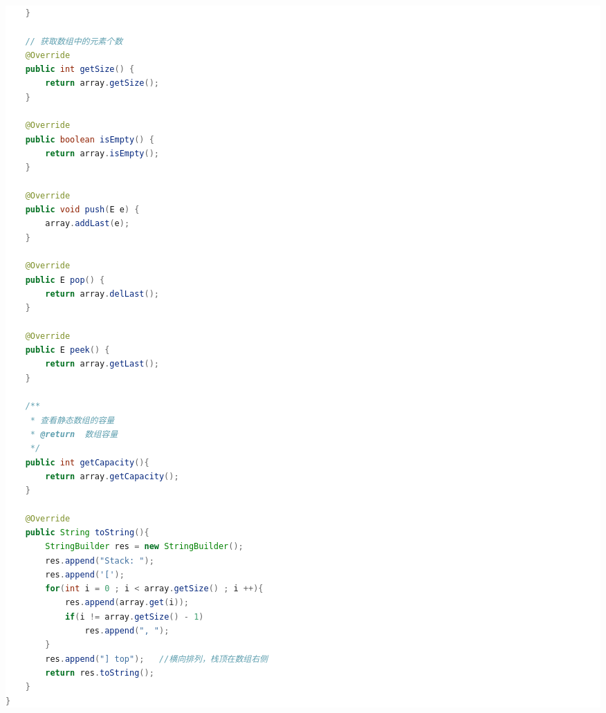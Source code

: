 ```java
    }

    // 获取数组中的元素个数
    @Override
    public int getSize() {
        return array.getSize();
    }

    @Override
    public boolean isEmpty() {
        return array.isEmpty();
    }

    @Override
    public void push(E e) {
        array.addLast(e);
    }

    @Override
    public E pop() {
        return array.delLast();
    }

    @Override
    public E peek() {
        return array.getLast();
    }

    /**
     * 查看静态数组的容量
     * @return  数组容量
     */
    public int getCapacity(){
        return array.getCapacity();
    }

    @Override
    public String toString(){
        StringBuilder res = new StringBuilder();
        res.append("Stack: ");
        res.append('[');
        for(int i = 0 ; i < array.getSize() ; i ++){
            res.append(array.get(i));
            if(i != array.getSize() - 1)
                res.append(", ");
        }
        res.append("] top");   //横向排列，栈顶在数组右侧
        return res.toString();
    }
}
```
